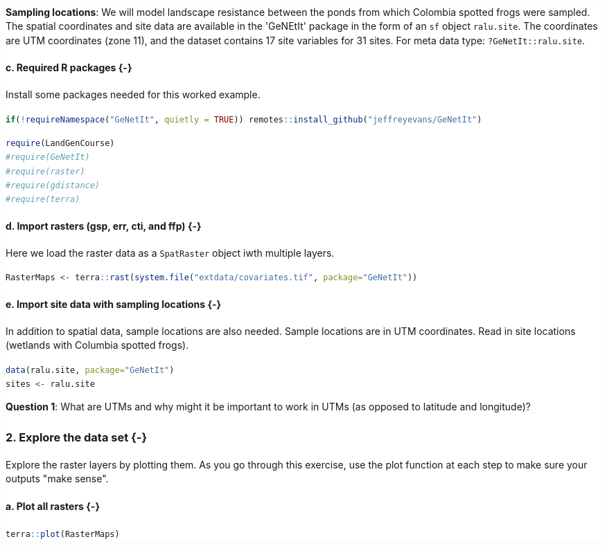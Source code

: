 **Sampling locations**: We will model landscape resistance between the ponds from which Colombia spotted frogs were sampled. The spatial coordinates and site data are available in the 'GeNEtIt' package in the form of an `sf` object `ralu.site`. The coordinates are UTM coordinates (zone 11), and the dataset contains 17 site variables for 31 sites. For meta data type: `?GeNetIt::ralu.site`. 

#### c. Required R packages {-} 

Install some packages needed for this worked example.


```r
if(!requireNamespace("GeNetIt", quietly = TRUE)) remotes::install_github("jeffreyevans/GeNetIt")
```


```r
require(LandGenCourse)
#require(GeNetIt)
#require(raster)
#require(gdistance)
#require(terra)
```

#### d. Import rasters (gsp, err, cti, and ffp) {-} 

Here we load the raster data as a `SpatRaster` object iwth multiple layers.


```r
RasterMaps <- terra::rast(system.file("extdata/covariates.tif", package="GeNetIt"))
```

#### e. Import site data with sampling locations {-}

In addition to spatial data, sample locations are also needed. Sample locations are in UTM coordinates. Read in site locations (wetlands with Columbia spotted frogs).


```r
data(ralu.site, package="GeNetIt")
sites <- ralu.site
```

**Question 1**: What are UTMs and why might it be important to work in UTMs (as opposed to latitude and longitude)?

### 2. Explore the data set {-}

Explore the raster layers by plotting them. As you go through this exercise, use the plot function at each step to make sure your outputs "make sense".

#### a. Plot all rasters {-}


```r
terra::plot(RasterMaps)
```
